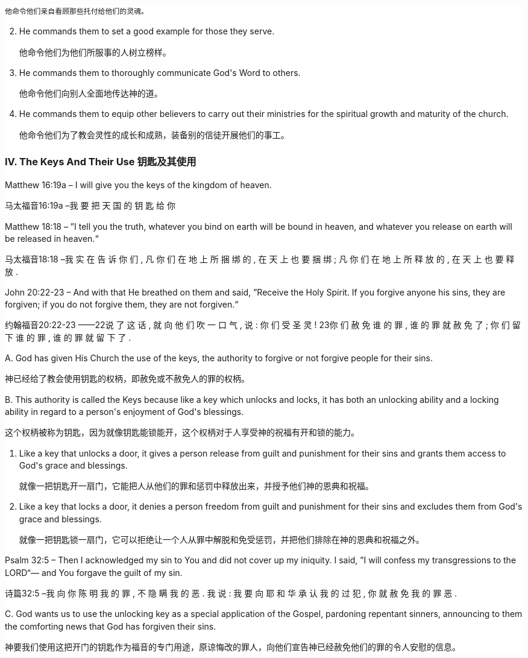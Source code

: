     他命令他们亲自看顾那些托付给他们的灵魂。

2. He commands them to set a good example for those they serve.

    他命令他们为他们所服事的人树立榜样。

3. He commands them to thoroughly communicate God's Word to others.

    他命令他们向别人全面地传达神的道。

4. He commands them to equip other believers to carry out their ministries for the spiritual growth and maturity of the church.

    他命令他们为了教会灵性的成长和成熟，装备别的信徒开展他们的事工。

### IV. The Keys And Their Use 钥匙及其使用

Matthew 16:19a – I will give you the keys of the kingdom of heaven.

马太福音16:19a –我 要 把 天 国 的 钥 匙 给 你

Matthew 18:18 – ”I tell you the truth, whatever you bind on earth will be bound in heaven, and whatever you release on earth will be released in heaven.“

马太福音18:18 –我 实 在 告 诉 你 们 , 凡 你 们 在 地 上 所 捆 绑 的 , 在 天 上 也 要 捆 绑 ; 凡 你 们 在 地 上 所 释 放 的 , 在 天 上 也 要 释 放 .

John 20:22-23 – And with that He breathed on them and said, ”Receive the Holy Spirit. If you forgive anyone his sins, they are forgiven; if you do not forgive them, they are not forgiven.“

约翰福音20:22-23 ——22说 了 这 话 , 就 向 他 们 吹 一 口 气 , 说 : 你 们 受 圣 灵 ! 23你 们 赦 免 谁 的 罪 , 谁 的 罪 就 赦 免 了 ; 你 们 留 下 谁 的 罪 , 谁 的 罪 就 留 下 了 .

A. God has given His Church the use of the keys, the authority to forgive or not forgive people for their sins.

神已经给了教会使用钥匙的权柄，即赦免或不赦免人的罪的权柄。

B. This authority is called the Keys because like a key which unlocks and locks, it has both an unlocking ability and a locking ability in regard to a person's enjoyment of God's blessings.

这个权柄被称为钥匙，因为就像钥匙能锁能开，这个权柄对于人享受神的祝福有开和锁的能力。

1. Like a key that unlocks a door, it gives a person release from guilt and punishment for their sins and grants them access to God's grace and blessings.

    就像一把钥匙开一扇门，它能把人从他们的罪和惩罚中释放出来，并授予他们神的恩典和祝福。

2. Like a key that locks a door, it denies a person freedom from guilt and punishment for their sins and excludes them from God's grace and blessings.

    就像一把钥匙锁一扇门，它可以拒绝让一个人从罪中解脱和免受惩罚，并把他们排除在神的恩典和祝福之外。

Psalm 32:5 – Then I acknowledged my sin to You and did not cover up my iniquity. I said, ”I will confess my transgressions to the LORD“— and You forgave    the guilt of my sin.

诗篇32:5 –我 向 你 陈 明 我 的 罪 , 不 隐 瞒 我 的 恶 . 我 说 : 我 要 向 耶 和 华 承 认 我 的 过 犯 , 你 就 赦 免 我 的 罪 恶 .

C. God wants us to use the unlocking key as a special application of the Gospel, pardoning repentant sinners, announcing to them the comforting news that God has forgiven their sins.

神要我们使用这把开门的钥匙作为福音的专门用途，原谅悔改的罪人，向他们宣告神已经赦免他们的罪的令人安慰的信息。
